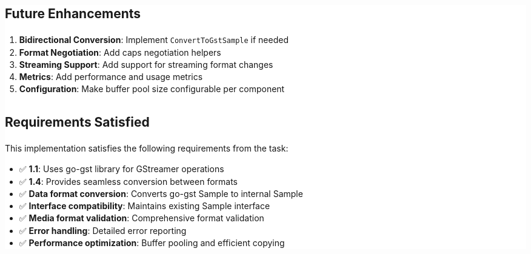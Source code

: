 ## Future Enhancements

1. **Bidirectional Conversion**: Implement `ConvertToGstSample` if needed
2. **Format Negotiation**: Add caps negotiation helpers
3. **Streaming Support**: Add support for streaming format changes
4. **Metrics**: Add performance and usage metrics
5. **Configuration**: Make buffer pool size configurable per component

## Requirements Satisfied

This implementation satisfies the following requirements from the task:

- ✅ **1.1**: Uses go-gst library for GStreamer operations
- ✅ **1.4**: Provides seamless conversion between formats
- ✅ **Data format conversion**: Converts go-gst Sample to internal Sample
- ✅ **Interface compatibility**: Maintains existing Sample interface
- ✅ **Media format validation**: Comprehensive format validation
- ✅ **Error handling**: Detailed error reporting
- ✅ **Performance optimization**: Buffer pooling and efficient copying
